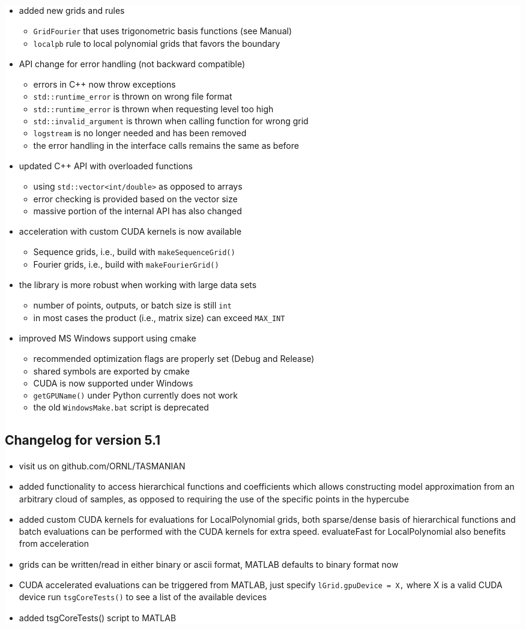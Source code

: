 * added new grids and rules
    * `GridFourier` that uses trigonometric basis functions (see Manual)
    * `localpb` rule to local polynomial grids that favors the boundary

* API change for error handling (not backward compatible)
    * errors in C++ now throw exceptions
    * `std::runtime_error` is thrown on wrong file format
    * `std::runtime_error` is thrown when requesting level too high
    * `std::invalid_argument` is thrown when calling function for wrong grid
    * `logstream` is no longer needed and has been removed
    * the error handling in the interface calls remains the same as before

* updated C++ API with overloaded functions
    * using `std::vector<int/double>` as opposed to arrays
    * error checking is provided based on the vector size
    * massive portion of the internal API has also changed

* acceleration with custom CUDA kernels is now available
    * Sequence grids, i.e., build with `makeSequenceGrid()`
    * Fourier grids, i.e., build with `makeFourierGrid()`

* the library is more robust when working with large data sets
    * number of points, outputs, or batch size is still `int`
    * in most cases the product (i.e., matrix size) can exceed `MAX_INT`

* improved MS Windows support using cmake
    * recommended optimization flags are properly set (Debug and Release)
    * shared symbols are exported by cmake
    * CUDA is now supported under Windows
    * `getGPUName()` under Python currently does not work
    * the old `WindowsMake.bat` script is deprecated


Changelog for version 5.1
--------------

* visit us on github.com/ORNL/TASMANIAN

* added functionality to access hierarchical functions and coefficients
  which allows constructing model approximation from an arbitrary
  cloud of samples, as opposed to requiring the use of the specific
  points in the hypercube

* added custom CUDA kernels for evaluations for LocalPolynomial grids,
  both sparse/dense basis of hierarchical functions and batch evaluations
  can be performed with the CUDA kernels for extra speed.
  evaluateFast for LocalPolynomial also benefits from acceleration

* grids can be written/read in either binary or ascii format,
  MATLAB defaults to binary format now

* CUDA accelerated evaluations can be triggered from MATLAB,
  just specify `lGrid.gpuDevice = X,` where X is a valid CUDA device
  run `tsgCoreTests()` to see a list of the available devices

* added tsgCoreTests() script to MATLAB
